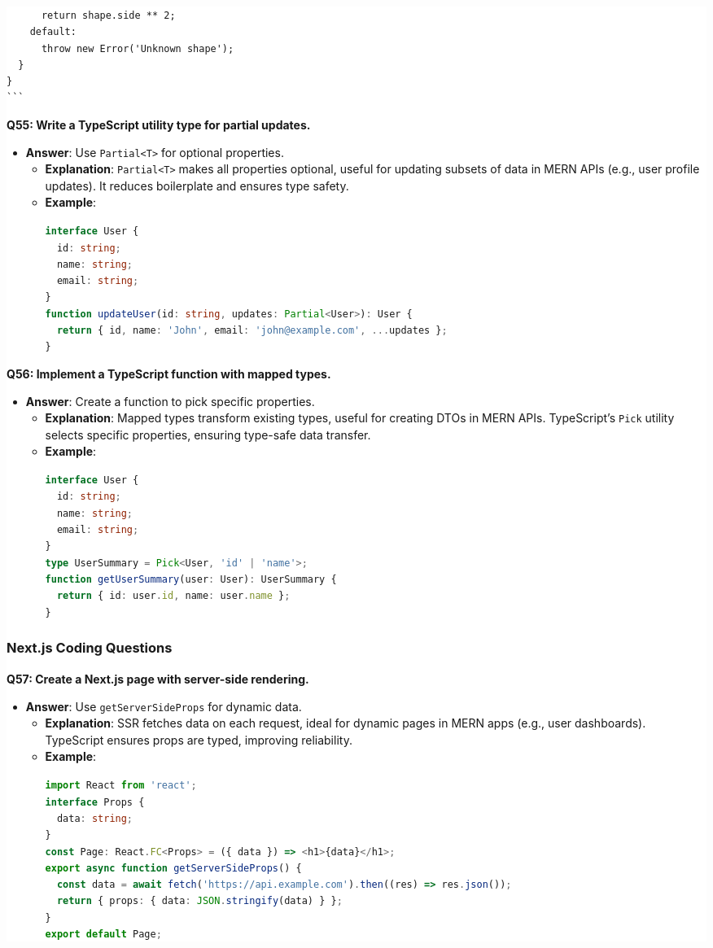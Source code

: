           return shape.side ** 2;
        default:
          throw new Error('Unknown shape');
      }
    }
    ```

**Q55: Write a TypeScript utility type for partial updates.**
- **Answer**: Use `Partial<T>` for optional properties.
  - **Explanation**: `Partial<T>` makes all properties optional, useful for updating subsets of data in MERN APIs (e.g., user profile updates). It reduces boilerplate and ensures type safety.
  - **Example**:
    ```typescript
    interface User {
      id: string;
      name: string;
      email: string;
    }
    function updateUser(id: string, updates: Partial<User>): User {
      return { id, name: 'John', email: 'john@example.com', ...updates };
    }
    ```

**Q56: Implement a TypeScript function with mapped types.**
- **Answer**: Create a function to pick specific properties.
  - **Explanation**: Mapped types transform existing types, useful for creating DTOs in MERN APIs. TypeScript’s `Pick` utility selects specific properties, ensuring type-safe data transfer.
  - **Example**:
    ```typescript
    interface User {
      id: string;
      name: string;
      email: string;
    }
    type UserSummary = Pick<User, 'id' | 'name'>;
    function getUserSummary(user: User): UserSummary {
      return { id: user.id, name: user.name };
    }
    ```

### Next.js Coding Questions

**Q57: Create a Next.js page with server-side rendering.**
- **Answer**: Use `getServerSideProps` for dynamic data.
  - **Explanation**: SSR fetches data on each request, ideal for dynamic pages in MERN apps (e.g., user dashboards). TypeScript ensures props are typed, improving reliability.
  - **Example**:
    ```typescript
    import React from 'react';
    interface Props {
      data: string;
    }
    const Page: React.FC<Props> = ({ data }) => <h1>{data}</h1>;
    export async function getServerSideProps() {
      const data = await fetch('https://api.example.com').then((res) => res.json());
      return { props: { data: JSON.stringify(data) } };
    }
    export default Page;
    ```
